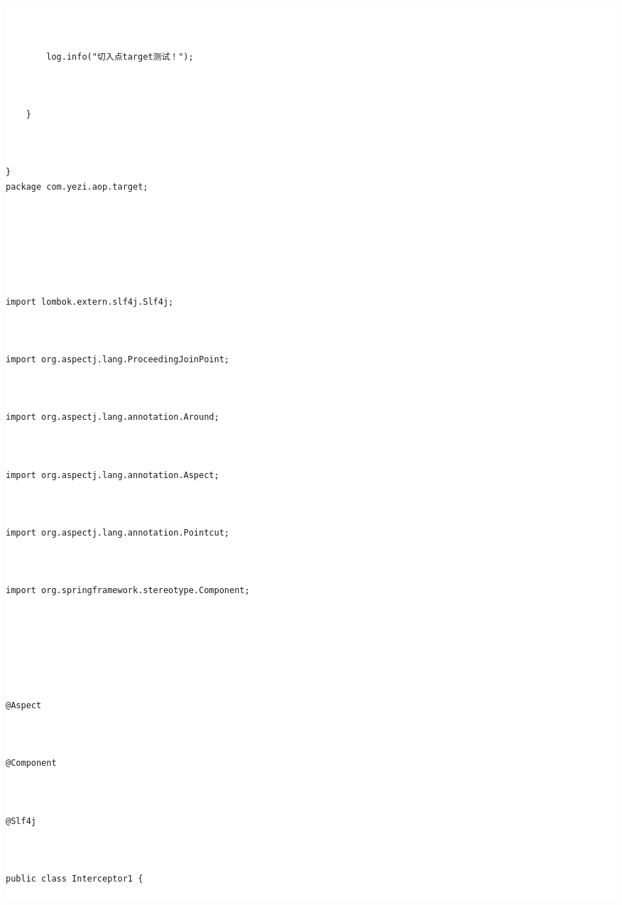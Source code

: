 ```



        log.info("切入点target测试！");



    }



}
package com.yezi.aop.target;



 



import lombok.extern.slf4j.Slf4j;



import org.aspectj.lang.ProceedingJoinPoint;



import org.aspectj.lang.annotation.Around;



import org.aspectj.lang.annotation.Aspect;



import org.aspectj.lang.annotation.Pointcut;



import org.springframework.stereotype.Component;



 



@Aspect



@Component



@Slf4j



public class Interceptor1 {


```